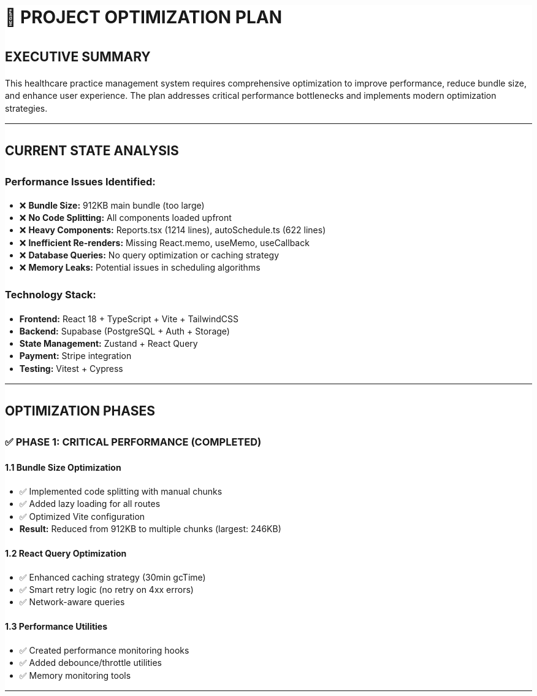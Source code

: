 # 🚀 PROJECT OPTIMIZATION PLAN

## **EXECUTIVE SUMMARY**

This healthcare practice management system requires comprehensive optimization to improve performance, reduce bundle size, and enhance user experience. The plan addresses critical performance bottlenecks and implements modern optimization strategies.

---

## **CURRENT STATE ANALYSIS**

### **Performance Issues Identified:**
- ❌ **Bundle Size:** 912KB main bundle (too large)
- ❌ **No Code Splitting:** All components loaded upfront
- ❌ **Heavy Components:** Reports.tsx (1214 lines), autoSchedule.ts (622 lines)
- ❌ **Inefficient Re-renders:** Missing React.memo, useMemo, useCallback
- ❌ **Database Queries:** No query optimization or caching strategy
- ❌ **Memory Leaks:** Potential issues in scheduling algorithms

### **Technology Stack:**
- **Frontend:** React 18 + TypeScript + Vite + TailwindCSS
- **Backend:** Supabase (PostgreSQL + Auth + Storage)
- **State Management:** Zustand + React Query
- **Payment:** Stripe integration
- **Testing:** Vitest + Cypress

---

## **OPTIMIZATION PHASES**

### **✅ PHASE 1: CRITICAL PERFORMANCE (COMPLETED)**

#### **1.1 Bundle Size Optimization**
- ✅ Implemented code splitting with manual chunks
- ✅ Added lazy loading for all routes
- ✅ Optimized Vite configuration
- **Result:** Reduced from 912KB to multiple chunks (largest: 246KB)

#### **1.2 React Query Optimization**
- ✅ Enhanced caching strategy (30min gcTime)
- ✅ Smart retry logic (no retry on 4xx errors)
- ✅ Network-aware queries

#### **1.3 Performance Utilities**
- ✅ Created performance monitoring hooks
- ✅ Added debounce/throttle utilities
- ✅ Memory monitoring tools

---